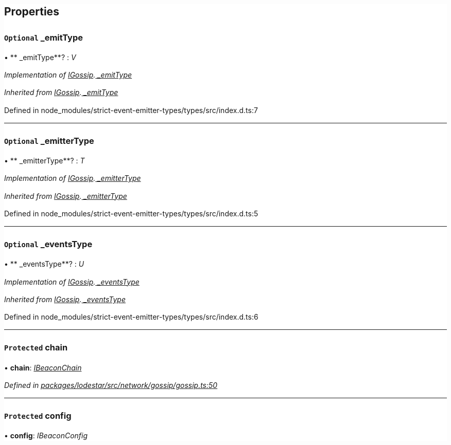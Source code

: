 ## Properties

### `Optional`  _emitType

• ** _emitType**? : *V*

*Implementation of [IGossip](../interfaces/_network_gossip_interface_.igossip.md).[ _emitType](../interfaces/_network_gossip_interface_.igossip.md#optional--_emittype)*

*Inherited from [IGossip](../interfaces/_network_gossip_interface_.igossip.md).[ _emitType](../interfaces/_network_gossip_interface_.igossip.md#optional--_emittype)*

Defined in node_modules/strict-event-emitter-types/types/src/index.d.ts:7

___

### `Optional`  _emitterType

• ** _emitterType**? : *T*

*Implementation of [IGossip](../interfaces/_network_gossip_interface_.igossip.md).[ _emitterType](../interfaces/_network_gossip_interface_.igossip.md#optional--_emittertype)*

*Inherited from [IGossip](../interfaces/_network_gossip_interface_.igossip.md).[ _emitterType](../interfaces/_network_gossip_interface_.igossip.md#optional--_emittertype)*

Defined in node_modules/strict-event-emitter-types/types/src/index.d.ts:5

___

### `Optional`  _eventsType

• ** _eventsType**? : *U*

*Implementation of [IGossip](../interfaces/_network_gossip_interface_.igossip.md).[ _eventsType](../interfaces/_network_gossip_interface_.igossip.md#optional--_eventstype)*

*Inherited from [IGossip](../interfaces/_network_gossip_interface_.igossip.md).[ _eventsType](../interfaces/_network_gossip_interface_.igossip.md#optional--_eventstype)*

Defined in node_modules/strict-event-emitter-types/types/src/index.d.ts:6

___

### `Protected` chain

• **chain**: *[IBeaconChain](../interfaces/_chain_interface_.ibeaconchain.md)*

*Defined in [packages/lodestar/src/network/gossip/gossip.ts:50](https://github.com/ChainSafe/lodestar/blob/2143d4cb6/packages/lodestar/src/network/gossip/gossip.ts#L50)*

___

### `Protected` config

• **config**: *IBeaconConfig*

